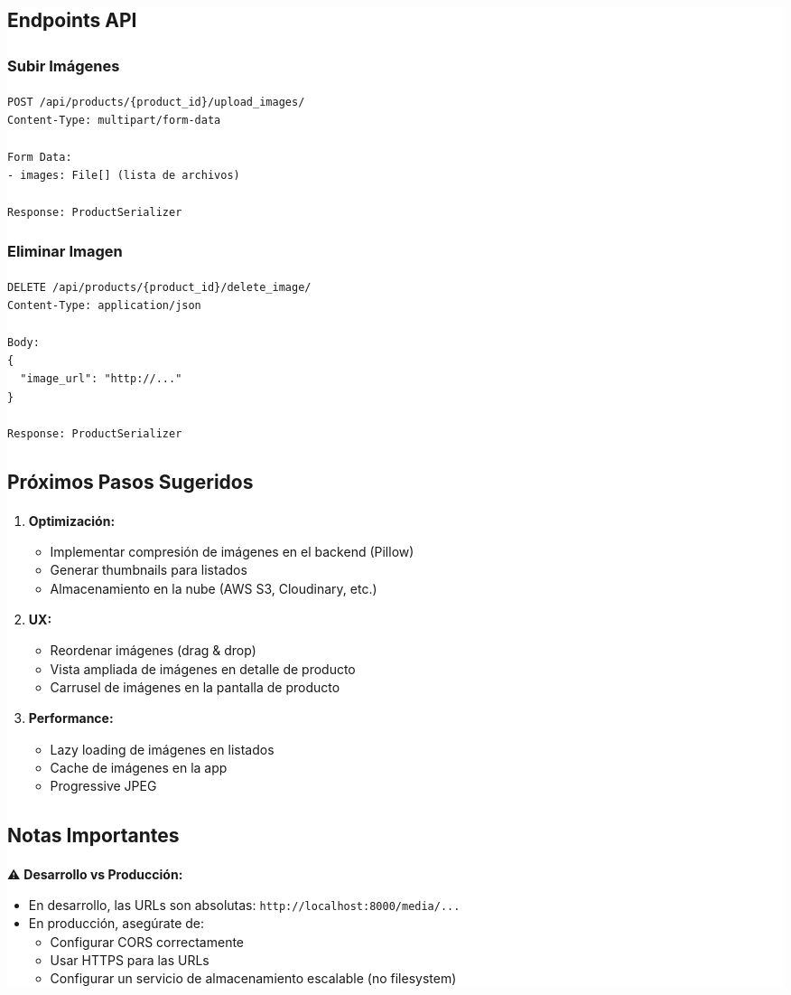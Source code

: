 ## Endpoints API

### Subir Imágenes
```http
POST /api/products/{product_id}/upload_images/
Content-Type: multipart/form-data

Form Data:
- images: File[] (lista de archivos)

Response: ProductSerializer
```

### Eliminar Imagen
```http
DELETE /api/products/{product_id}/delete_image/
Content-Type: application/json

Body:
{
  "image_url": "http://..."
}

Response: ProductSerializer
```

## Próximos Pasos Sugeridos

1. **Optimización:**
   - Implementar compresión de imágenes en el backend (Pillow)
   - Generar thumbnails para listados
   - Almacenamiento en la nube (AWS S3, Cloudinary, etc.)

2. **UX:**
   - Reordenar imágenes (drag & drop)
   - Vista ampliada de imágenes en detalle de producto
   - Carrusel de imágenes en la pantalla de producto

3. **Performance:**
   - Lazy loading de imágenes en listados
   - Cache de imágenes en la app
   - Progressive JPEG

## Notas Importantes

⚠️ **Desarrollo vs Producción:**
- En desarrollo, las URLs son absolutas: `http://localhost:8000/media/...`
- En producción, asegúrate de:
  - Configurar CORS correctamente
  - Usar HTTPS para las URLs
  - Configurar un servicio de almacenamiento escalable (no filesystem)
